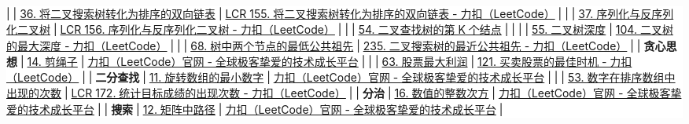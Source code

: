 |                                                           | [36. 将二叉搜索树转化为排序的双向链表](https://hw59jj30i1.feishu.cn/docx/To7td9qfgo4Es0xFLy3crvfHnae)                                                                                 | [LCR 155. 将二叉搜索树转化为排序的双向链表 - 力扣（LeetCode）](https://leetcode.cn/problems/er-cha-sou-suo-shu-yu-shuang-xiang-lian-biao-lcof/solutions/2601028/jian-zhi-offer36-jiang-er-cha-sou-suo-sh-3mte/)                                                                                                                  |
|                                                           | [37. 序列化与反序列化二叉树](https://hw59jj30i1.feishu.cn/docx/AYS3dHnfdofXVixj7ikcl2MTnvd)                                                                                           | [LCR 156. 序列化与反序列化二叉树 - 力扣（LeetCode）](https://leetcode.cn/problems/xu-lie-hua-er-cha-shu-lcof/solution/jian-zhi-offer37-xu-lie-hua-er-cha-shu-b-nywh/)                                                                                                                                                            |
|                                                           | [54. 二叉查找树的第 K 个结点](https://hw59jj30i1.feishu.cn/docx/ZX5kdE5HSooA2pxqBT2co0ZMnYv)                                                                                          |                                                                                                                                                                                                                                                                                                                                  |
|                                                           | [55. 二叉树深度](https://hw59jj30i1.feishu.cn/docx/TD4ydH42BoqckuxKAqHckGzcnwg)                                                                                                       | [104. 二叉树的最大深度 - 力扣（LeetCode）](https://leetcode.cn/problems/maximum-depth-of-binary-tree/solutions/2604992/jian-zhi-offer55-er-cha-shu-de-shen-du-b-w1pl/)                                                                                                                                                           |
|                                                           | [68. 树中两个节点的最低公共祖先](https://hw59jj30i1.feishu.cn/docx/DPEQdSdnMoiD6fxl6xjcdZBKnLc)                                                                                       | [235. 二叉搜索树的最近公共祖先 - 力扣（LeetCode）](https://leetcode.cn/problems/lowest-common-ancestor-of-a-binary-search-tree/solutions/2607423/jian-zhi-offer68-shu-zhong-liang-ge-jie-y00eh/)                                                                                                                                 |
| <strong>贪心思想</strong>                                 | [14. 剪绳子](https://hw59jj30i1.feishu.cn/docx/CcPHdDChMoO7LFxjapzc2mejnsA)                                                                                                           | [力扣（LeetCode）官网 - 全球极客挚爱的技术成长平台](https://leetcode.cn/problems/jian-sheng-zi-lcof/solutions/2366007/jian-zhi-offer-14-i-jian-sheng-zi-you-xi-iwqf/)                                                                                                                                                            |
|                                                           | [63. 股票最大利润](https://hw59jj30i1.feishu.cn/docx/PA2TdAo7QoUHw9xnPx7cRNsOnth)                                                                                                     | [121. 买卖股票的最佳时机 - 力扣（LeetCode）](https://leetcode.cn/problems/best-time-to-buy-and-sell-stock/solutions/2607344/jian-zhi-offer63-gu-piao-zui-da-li-run-b-3bxb/)                                                                                                                                                      |
| <strong>二分查找</strong>                                 | [11. 旋转数组的最小数字](https://hw59jj30i1.feishu.cn/docx/H9WEdhcG8owFDGxzEyPcfEEvnug)                                                                                               | [力扣（LeetCode）官网 - 全球极客挚爱的技术成长平台](https://leetcode.cn/problems/xuan-zhuan-shu-zu-de-zui-xiao-shu-zi-lcof/solutions/2361066/jian-zhi-offer-11-xuan-zhuan-shu-zu-de-z-awqd/)                                                                                                                                     |
|                                                           | [53. 数字在排序数组中出现的次数](https://hw59jj30i1.feishu.cn/docx/OXAUd5dL1oS7cRxwWwDcTX5DnHc)                                                                                       | [LCR 172. 统计目标成绩的出现次数 - 力扣（LeetCode）](https://leetcode.cn/problems/zai-pai-xu-shu-zu-zhong-cha-zhao-shu-zi-lcof/solutions/2604980/jian-zhi-offer53-shu-zi-zai-pai-xu-shu-z-jz8u/)                                                                                                                                 |
| <strong>分治</strong>                                     | [16. 数值的整数次方](https://hw59jj30i1.feishu.cn/docx/QxB0dBpmxo8GFnxRKjGcuYT2nCg)                                                                                                   | [力扣（LeetCode）官网 - 全球极客挚爱的技术成长平台](https://leetcode.cn/problems/shu-zhi-de-zheng-shu-ci-fang-lcof/solutions/2366085/jian-zhi-offer-16-shu-zhi-de-zheng-shu-c-kbsm/)                                                                                                                                             |
| <strong>搜索</strong>                                     | [12. 矩阵中路径](https://hw59jj30i1.feishu.cn/docx/QRE8dFjDUo7GbZxuyrYchul0nnh)                                                                                                       | [力扣（LeetCode）官网 - 全球极客挚爱的技术成长平台](https://leetcode.cn/problems/ju-zhen-zhong-de-lu-jing-lcof/solutions/2361243/jian-zhi-offer-12-ju-zhen-zhong-de-lu-ji-bk4w/)                                                                                                                                                 |
